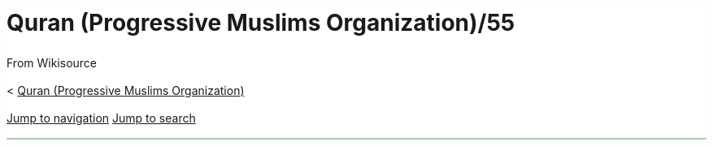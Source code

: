 <div id="mw-page-base" class="noprint">

</div>

<div id="mw-head-base" class="noprint">

</div>

<div id="content" class="mw-body" role="main">

<span id="top"></span>

<div id="siteNotice" class="mw-body-content">

</div>

<div class="mw-indicators mw-body-content">

</div>

# Quran (Progressive Muslims Organization)/55

<div id="bodyContent" class="mw-body-content">

<div id="siteSub" class="noprint">

From Wikisource

</div>

<div id="contentSub">

<span class="subpages">\< [Quran (Progressive Muslims
Organization)](/wiki/Quran_\(Progressive_Muslims_Organization\) "Quran (Progressive Muslims Organization)")</span>

</div>

<div id="contentSub2">

</div>

<div id="jump-to-nav">

</div>

[Jump to navigation](#mw-head) [Jump to search](#searchInput)

<div id="mw-content-text" class="mw-content-ltr" lang="en" dir="ltr">

<div class="mw-parser-output">

<div id="headerContainer" class="ws-noexport noprint">

<div id="navigationHeader" class="headertemplate" style="display:table; border-collapse:collapse; border-spacing:0px 0px; empty-cells:hide; border:1px solid #ACA; margin:0px auto 4px auto; width:100%;">

<div style="display:table-row-group; background-color:#E6F2E6;">

<div style="display:table-row;">

<div class="gen_header_backlink searchaux" style="display:table-cell; text-align:left; vertical-align:middle; width:20%;">
